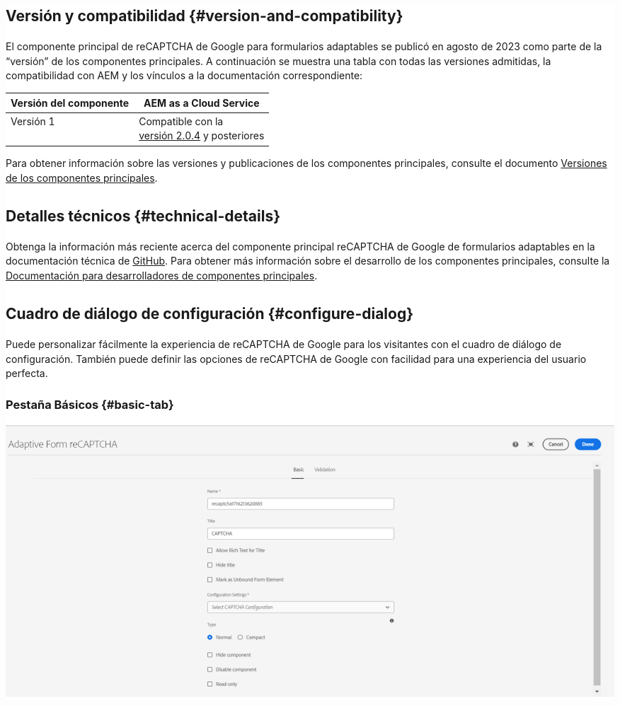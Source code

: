 ## Versión y compatibilidad {#version-and-compatibility}

El componente principal de reCAPTCHA de Google para formularios adaptables se publicó en agosto de 2023 como parte de la “versión” de los componentes principales. A continuación se muestra una tabla con todas las versiones admitidas, la compatibilidad con AEM y los vínculos a la documentación correspondiente:


| Versión del componente | AEM as a Cloud Service |
|--- |--- |
| Versión 1 | Compatible con la <br>[versión 2.0.4](/help/versions.md) y posteriores | Compatible | Compatible |

Para obtener información sobre las versiones y publicaciones de los componentes principales, consulte el documento [Versiones de los componentes principales](/help/versions.md).

## Detalles técnicos {#technical-details}

Obtenga la información más reciente acerca del componente principal reCAPTCHA de Google de formularios adaptables en la documentación técnica de [GitHub](https://github.com/adobe/aem-core-forms-components/tree/master/ui.af.apps/src/main/content/jcr_root/apps/core/fd/components/form/recaptcha/v1/recaptcha). Para obtener más información sobre el desarrollo de los componentes principales, consulte la [Documentación para desarrolladores de componentes principales](/help/developing/overview.md).

## Cuadro de diálogo de configuración {#configure-dialog}

Puede personalizar fácilmente la experiencia de reCAPTCHA de Google para los visitantes con el cuadro de diálogo de configuración. También puede definir las opciones de reCAPTCHA de Google con facilidad para una experiencia del usuario perfecta.

### Pestaña Básicos {#basic-tab}

![Pestaña Básicos](/help/adaptive-forms/assets/recaptcha-basictab.png)
